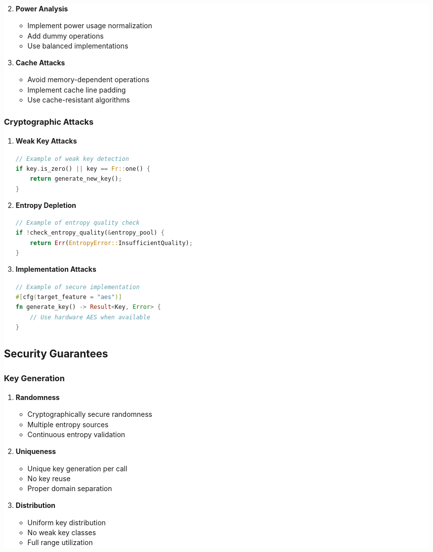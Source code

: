 2. **Power Analysis**
   - Implement power usage normalization
   - Add dummy operations
   - Use balanced implementations

3. **Cache Attacks**
   - Avoid memory-dependent operations
   - Implement cache line padding
   - Use cache-resistant algorithms

### Cryptographic Attacks

1. **Weak Key Attacks**
   ```rust
   // Example of weak key detection
   if key.is_zero() || key == Fr::one() {
       return generate_new_key();
   }
   ```

2. **Entropy Depletion**
   ```rust
   // Example of entropy quality check
   if !check_entropy_quality(&entropy_pool) {
       return Err(EntropyError::InsufficientQuality);
   }
   ```

3. **Implementation Attacks**
   ```rust
   // Example of secure implementation
   #[cfg(target_feature = "aes")]
   fn generate_key() -> Result<Key, Error> {
       // Use hardware AES when available
   }
   ```

## Security Guarantees

### Key Generation

1. **Randomness**
   - Cryptographically secure randomness
   - Multiple entropy sources
   - Continuous entropy validation

2. **Uniqueness**
   - Unique key generation per call
   - No key reuse
   - Proper domain separation

3. **Distribution**
   - Uniform key distribution
   - No weak key classes
   - Full range utilization
